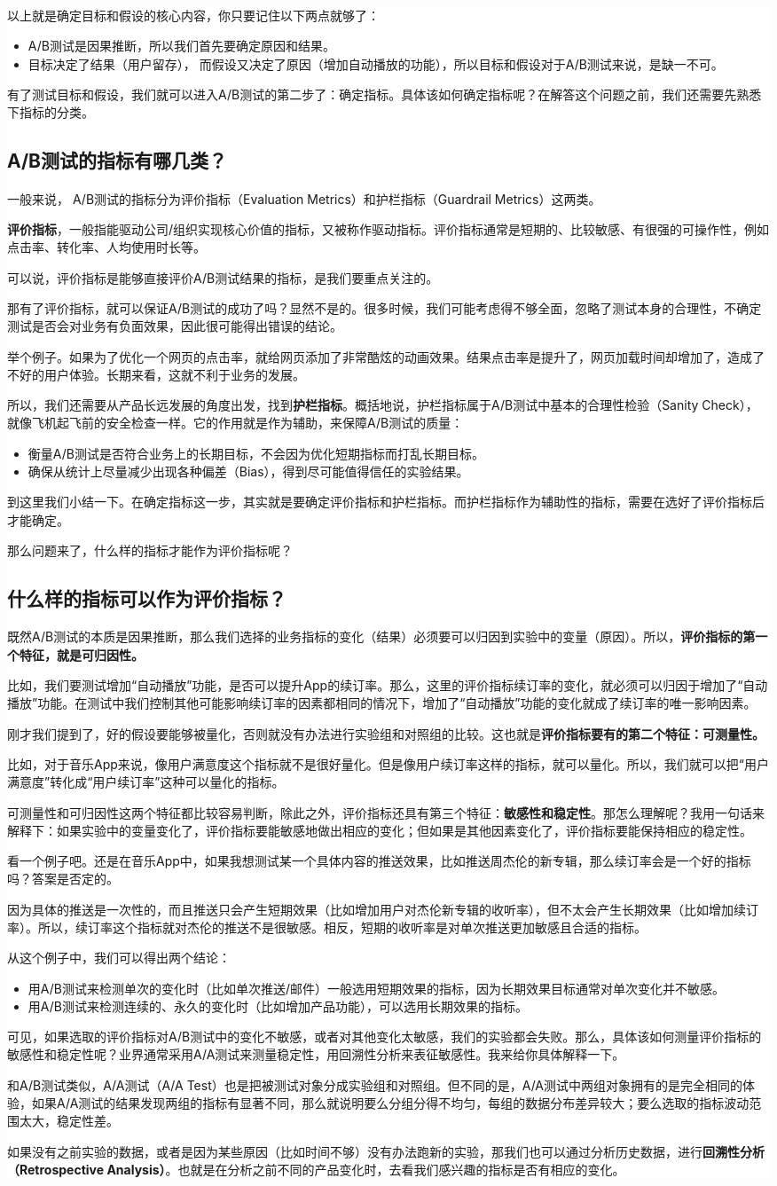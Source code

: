 以上就是确定目标和假设的核心内容，你只要记住以下两点就够了：

*   A/B测试是因果推断，所以我们首先要确定原因和结果。
*   目标决定了结果（用户留存）， 而假设又决定了原因（增加自动播放的功能），所以目标和假设对于A/B测试来说，是缺一不可。

有了测试目标和假设，我们就可以进入A/B测试的第二步了：确定指标。具体该如何确定指标呢？在解答这个问题之前，我们还需要先熟悉下指标的分类。

## A/B测试的指标有哪几类？

一般来说， A/B测试的指标分为评价指标（Evaluation Metrics）和护栏指标（Guardrail Metrics）这两类。

**评价指标**，一般指能驱动公司/组织实现核心价值的指标，又被称作驱动指标。评价指标通常是短期的、比较敏感、有很强的可操作性，例如点击率、转化率、人均使用时长等。

可以说，评价指标是能够直接评价A/B测试结果的指标，是我们要重点关注的。

那有了评价指标，就可以保证A/B测试的成功了吗？显然不是的。很多时候，我们可能考虑得不够全面，忽略了测试本身的合理性，不确定测试是否会对业务有负面效果，因此很可能得出错误的结论。

举个例子。如果为了优化一个网页的点击率，就给网页添加了非常酷炫的动画效果。结果点击率是提升了，网页加载时间却增加了，造成了不好的用户体验。长期来看，这就不利于业务的发展。

所以，我们还需要从产品长远发展的角度出发，找到**护栏指标**。概括地说，护栏指标属于A/B测试中基本的合理性检验（Sanity Check），就像飞机起飞前的安全检查一样。它的作用就是作为辅助，来保障A/B测试的质量：

*   衡量A/B测试是否符合业务上的长期目标，不会因为优化短期指标而打乱长期目标。
*   确保从统计上尽量减少出现各种偏差（Bias），得到尽可能值得信任的实验结果。

到这里我们小结一下。在确定指标这一步，其实就是要确定评价指标和护栏指标。而护栏指标作为辅助性的指标，需要在选好了评价指标后才能确定。

那么问题来了，什么样的指标才能作为评价指标呢？

## 什么样的指标可以作为评价指标？

既然A/B测试的本质是因果推断，那么我们选择的业务指标的变化（结果）必须要可以归因到实验中的变量（原因）。所以，**评价指标的第一个特征，就是可归因性。**

比如，我们要测试增加“自动播放”功能，是否可以提升App的续订率。那么，这里的评价指标续订率的变化，就必须可以归因于增加了“自动播放”功能。在测试中我们控制其他可能影响续订率的因素都相同的情况下，增加了“自动播放”功能的变化就成了续订率的唯一影响因素。

刚才我们提到了，好的假设要能够被量化，否则就没有办法进行实验组和对照组的比较。这也就是**评价指标要有的第二个特征：可测量性。**

比如，对于音乐App来说，像用户满意度这个指标就不是很好量化。但是像用户续订率这样的指标，就可以量化。所以，我们就可以把“用户满意度”转化成“用户续订率”这种可以量化的指标。

可测量性和可归因性这两个特征都比较容易判断，除此之外，评价指标还具有第三个特征：**敏感性和稳定性**。那怎么理解呢？我用一句话来解释下：如果实验中的变量变化了，评价指标要能敏感地做出相应的变化；但如果是其他因素变化了，评价指标要能保持相应的稳定性。

看一个例子吧。还是在音乐App中，如果我想测试某一个具体内容的推送效果，比如推送周杰伦的新专辑，那么续订率会是一个好的指标吗？答案是否定的。

因为具体的推送是一次性的，而且推送只会产生短期效果（比如增加用户对杰伦新专辑的收听率），但不太会产生长期效果（比如增加续订率）。所以，续订率这个指标就对杰伦的推送不是很敏感。相反，短期的收听率是对单次推送更加敏感且合适的指标。

从这个例子中，我们可以得出两个结论：

*   用A/B测试来检测单次的变化时（比如单次推送/邮件）一般选用短期效果的指标，因为长期效果目标通常对单次变化并不敏感。
*   用A/B测试来检测连续的、永久的变化时（比如增加产品功能），可以选用长期效果的指标。

可见，如果选取的评价指标对A/B测试中的变化不敏感，或者对其他变化太敏感，我们的实验都会失败。那么，具体该如何测量评价指标的敏感性和稳定性呢？业界通常采用A/A测试来测量稳定性，用回溯性分析来表征敏感性。我来给你具体解释一下。

和A/B测试类似，A/A测试（A/A Test）也是把被测试对象分成实验组和对照组。但不同的是，A/A测试中两组对象拥有的是完全相同的体验，如果A/A测试的结果发现两组的指标有显著不同，那么就说明要么分组分得不均匀，每组的数据分布差异较大；要么选取的指标波动范围太大，稳定性差。

如果没有之前实验的数据，或者是因为某些原因（比如时间不够）没有办法跑新的实验，那我们也可以通过分析历史数据，进行**回溯性分析（Retrospective Analysis）**。也就是在分析之前不同的产品变化时，去看我们感兴趣的指标是否有相应的变化。
